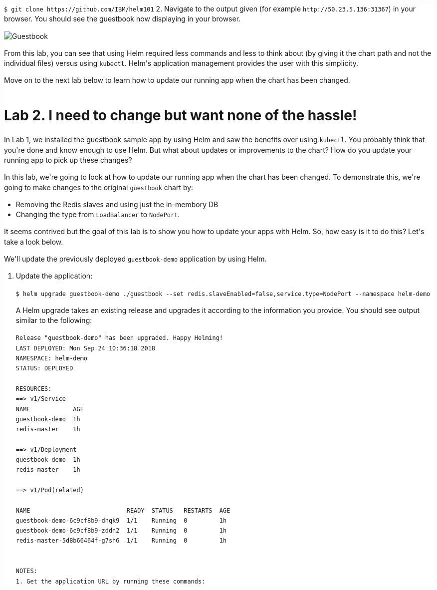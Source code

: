 ```$ git clone https://github.com/IBM/helm101```
    2. Navigate to the output given (for example `http://50.23.5.136:31367`) in your browser. You should see the guestbook now displaying in your browser.

![Guestbook](https://github.com/IBM/helm101/blob/master/tutorial/images/guestbook-page.png)

From this lab, you can see that using Helm required less commands and less to think about (by giving it the chart path and not the individual files) versus using `kubectl`. Helm's application management provides the user with this simplicity.

Move on to the next lab below to learn how to update our running app when the chart has been changed.

# Lab 2. I need to change but want none of the hassle!

In Lab 1, we installed the guestbook sample app by using Helm and saw the benefits over using `kubectl`. You probably think that you're done and know enough to use Helm. But what about updates or improvements to the chart? How do you update your running app to pick up these changes? 

In this lab, we're going to look at how to update our running app when the chart has been changed. To demonstrate this, we're going to make changes to the original `guestbook` chart by:
* Removing the Redis slaves and using just the in-membory DB
* Changing the type from `LoadBalancer` to `NodePort`.

It seems contrived but the goal of this lab is to show you how to update your apps with Helm. So, how easy is it to do this? Let's take a look below.

We'll update the previously deployed `guestbook-demo` application by using Helm.

1. Update the application:

    ```$ helm upgrade guestbook-demo ./guestbook --set redis.slaveEnabled=false,service.type=NodePort --namespace helm-demo```
    
    A Helm upgrade takes an existing release and upgrades it according to the information you provide. You should see output similar to the following:
    
    ```console
    Release "guestbook-demo" has been upgraded. Happy Helming!
    LAST DEPLOYED: Mon Sep 24 10:36:18 2018
    NAMESPACE: helm-demo
    STATUS: DEPLOYED
    
    RESOURCES:
    ==> v1/Service
    NAME            AGE
    guestbook-demo  1h
    redis-master    1h
    
    ==> v1/Deployment
    guestbook-demo  1h
    redis-master    1h
    
    ==> v1/Pod(related)
    
    NAME                           READY  STATUS   RESTARTS  AGE
    guestbook-demo-6c9cf8b9-dhqk9  1/1    Running  0         1h
    guestbook-demo-6c9cf8b9-zddn2  1/1    Running  0         1h
    redis-master-5d8b66464f-g7sh6  1/1    Running  0         1h
    
    
    NOTES:
    1. Get the application URL by running these commands:
```
